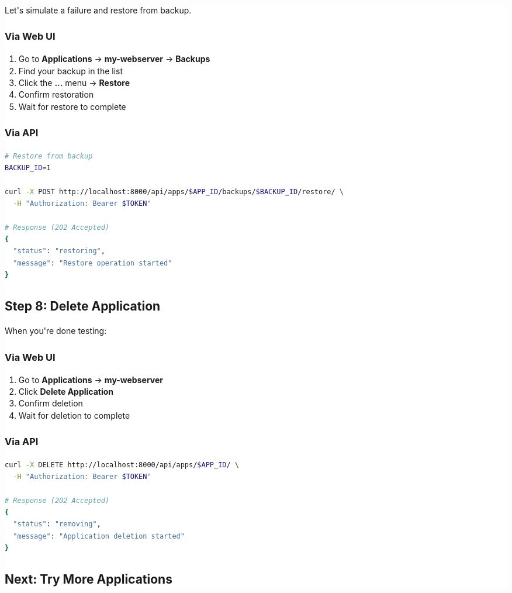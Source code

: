 Let's simulate a failure and restore from backup.

### Via Web UI

1. Go to **Applications** → **my-webserver** → **Backups**
2. Find your backup in the list
3. Click the **...** menu → **Restore**
4. Confirm restoration
5. Wait for restore to complete

### Via API

```bash
# Restore from backup
BACKUP_ID=1

curl -X POST http://localhost:8000/api/apps/$APP_ID/backups/$BACKUP_ID/restore/ \
  -H "Authorization: Bearer $TOKEN"

# Response (202 Accepted)
{
  "status": "restoring",
  "message": "Restore operation started"
}
```

## Step 8: Delete Application

When you're done testing:

### Via Web UI

1. Go to **Applications** → **my-webserver**
2. Click **Delete Application**
3. Confirm deletion
4. Wait for deletion to complete

### Via API

```bash
curl -X DELETE http://localhost:8000/api/apps/$APP_ID/ \
  -H "Authorization: Bearer $TOKEN"

# Response (202 Accepted)
{
  "status": "removing",
  "message": "Application deletion started"
}
```

## Next: Try More Applications
